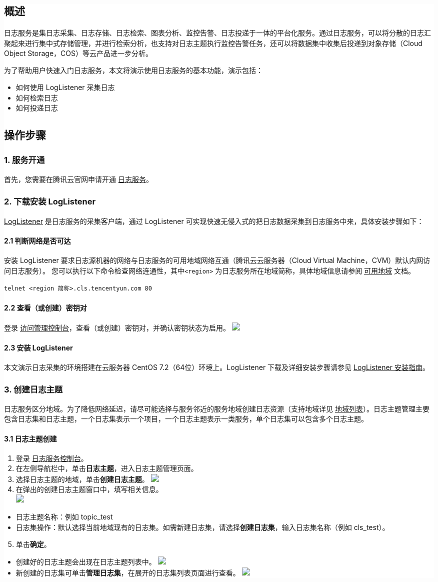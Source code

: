 ## 概述

日志服务是集日志采集、日志存储、日志检索、图表分析、监控告警、日志投递于一体的平台化服务。通过日志服务，可以将分散的日志汇聚起来进行集中式存储管理，并进行检索分析，也支持对日志主题执行监控告警任务，还可以将数据集中收集后投递到对象存储（Cloud Object Storage，COS）等云产品进一步分析。

为了帮助用户快速入门日志服务，本文将演示使用日志服务的基本功能，演示包括：

- 如何使用 LogListener 采集日志
- 如何检索日志
- 如何投递日志

## 操作步骤

### 1. 服务开通

首先，您需要在腾讯云官网申请开通 [日志服务](https://cloud.tencent.com/product/cls)。

### 2. 下载安装 LogListener

[LogListener](https://cloud.tencent.com/document/product/614/32959#959) 是日志服务的采集客户端，通过 LogListener 可实现快速无侵入式的把日志数据采集到日志服务中来，具体安装步骤如下：

####  2.1 判断网络是否可达

安装 LogListener 要求日志源机器的网络与日志服务的可用地域网络互通（腾讯云云服务器（Cloud Virtual Machine，CVM）默认内网访问日志服务）。
您可以执行以下命令检查网络连通性，其中`<region>` 为日志服务所在地域简称，具体地域信息请参阅 [可用地域](https://cloud.tencent.com/document/product/614/18940) 文档。

```shell
telnet <region 简称>.cls.tencentyun.com 80
```

#### 2.2 查看（或创建）密钥对

登录 [访问管理控制台](https://console.cloud.tencent.com/cam/capi)，查看（或创建）密钥对，并确认密钥状态为启用。
![](https://main.qcloudimg.com/raw/def581cc17891febfab6ecd1d616327c.png)

#### 2.3 安装 LogListener

本文演示日志采集的环境搭建在云服务器 CentOS 7.2（64位）环境上。LogListener 下载及详细安装步骤请参见 [LogListener 安装指南](https://cloud.tencent.com/document/product/614/17414)。

### 3. 创建日志主题

日志服务区分地域。为了降低网络延迟，请尽可能选择与服务邻近的服务地域创建日志资源（支持地域详见 [地域列表](https://cloud.tencent.com/document/product/614/18940)）。日志主题管理主要包含日志集和日志主题，一个日志集表示一个项目，一个日志主题表示一类服务，单个日志集可以包含多个日志主题。

#### 3.1 日志主题创建

1. 登录 [日志服务控制台](https://console.cloud.tencent.com/cls)。
2. 在左侧导航栏中，单击**日志主题**，进入日志主题管理页面。
3. 选择日志主题的地域，单击**创建日志主题**。
![](https://main.qcloudimg.com/raw/3f525ef2794f3e2ba9913f9540ee6a5e.png)
4. 在弹出的创建日志主题窗口中，填写相关信息。</br>
<img src="https://main.qcloudimg.com/raw/412d69a16806c585358cea858eec9a77.png" style="width: 50%"></img></br>
 - 日志主题名称：例如 topic_test
 - 日志集操作：默认选择当前地域现有的日志集。如需新建日志集，请选择**创建日志集**，输入日志集名称（例如 cls_test）。
5. 单击**确定**。
 - 创建好的日志主题会出现在日志主题列表中。
![](https://main.qcloudimg.com/raw/744532830cad015849860480edfe4674.png)
 - 新创建的日志集可单击**管理日志集**，在展开的日志集列表页面进行查看。
![](https://main.qcloudimg.com/raw/3eb0f40975cc63a742730ad4a270fee4.png)
